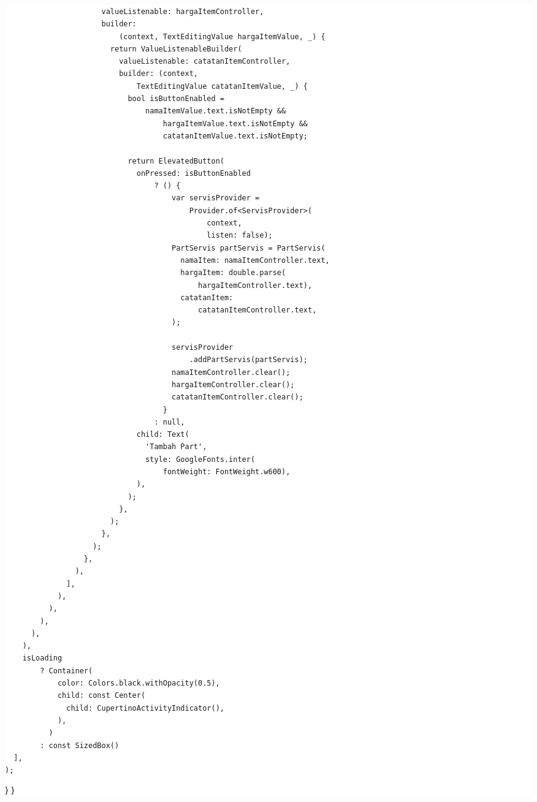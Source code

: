                           valueListenable: hargaItemController,
                          builder:
                              (context, TextEditingValue hargaItemValue, _) {
                            return ValueListenableBuilder(
                              valueListenable: catatanItemController,
                              builder: (context,
                                  TextEditingValue catatanItemValue, _) {
                                bool isButtonEnabled =
                                    namaItemValue.text.isNotEmpty &&
                                        hargaItemValue.text.isNotEmpty &&
                                        catatanItemValue.text.isNotEmpty;

                                return ElevatedButton(
                                  onPressed: isButtonEnabled
                                      ? () {
                                          var servisProvider =
                                              Provider.of<ServisProvider>(
                                                  context,
                                                  listen: false);
                                          PartServis partServis = PartServis(
                                            namaItem: namaItemController.text,
                                            hargaItem: double.parse(
                                                hargaItemController.text),
                                            catatanItem:
                                                catatanItemController.text,
                                          );

                                          servisProvider
                                              .addPartServis(partServis);
                                          namaItemController.clear();
                                          hargaItemController.clear();
                                          catatanItemController.clear();
                                        }
                                      : null,
                                  child: Text(
                                    'Tambah Part',
                                    style: GoogleFonts.inter(
                                        fontWeight: FontWeight.w600),
                                  ),
                                );
                              },
                            );
                          },
                        );
                      },
                    ),
                  ],
                ),
              ),
            ),
          ),
        ),
        isLoading
            ? Container(
                color: Colors.black.withOpacity(0.5),
                child: const Center(
                  child: CupertinoActivityIndicator(),
                ),
              )
            : const SizedBox()
      ],
    );
  }
}
